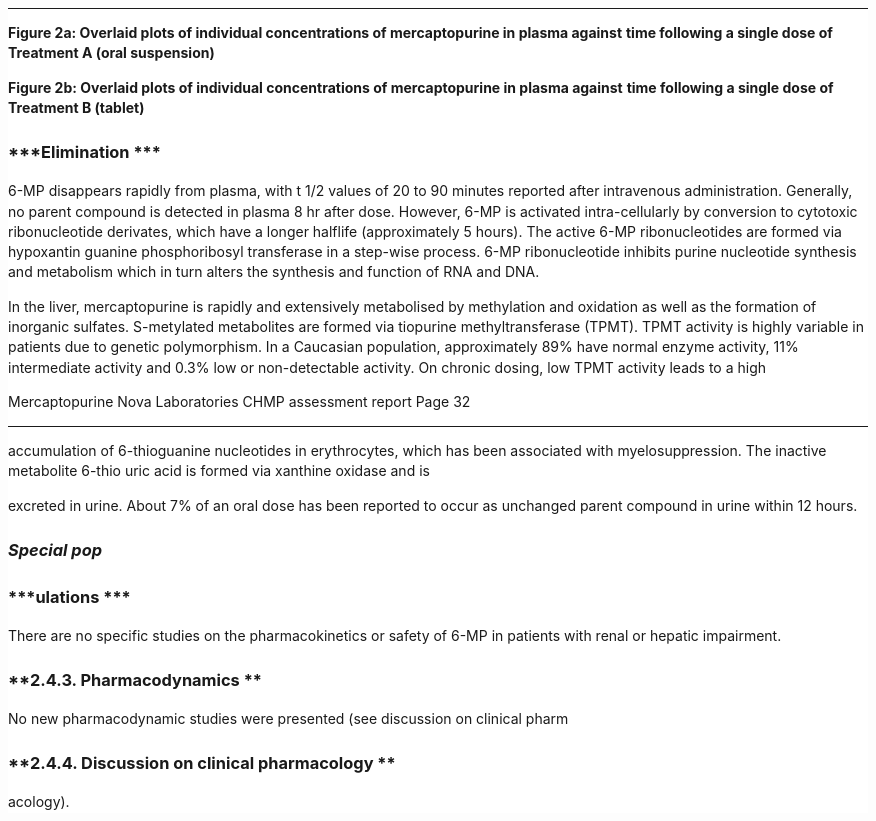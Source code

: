 
-----

**Figure 2a: Overlaid plots of individual concentrations of mercaptopurine in plasma against**
**time following a single dose of Treatment A (oral suspension)**

**Figure 2b: Overlaid plots of individual concentrations of mercaptopurine in plasma against**
**time following a single dose of Treatment B (tablet)**
### ***Elimination ***

6-MP disappears rapidly from plasma, with t 1/2 values of 20 to 90 minutes reported after intravenous
administration. Generally, no parent compound is detected in plasma 8 hr after dose. However, 6-MP is
activated intra-cellularly by conversion to cytotoxic ribonucleotide derivates, which have a longer halflife (approximately 5 hours). The active 6-MP ribonucleotides are formed via hypoxantin guanine
phosphoribosyl transferase in a step-wise process. 6-MP ribonucleotide inhibits purine nucleotide
synthesis and metabolism which in turn alters the synthesis and function of RNA and DNA.

In the liver, mercaptopurine is rapidly and extensively metabolised by methylation and oxidation as
well as the formation of inorganic sulfates. S-metylated metabolites are formed via tiopurine
methyltransferase (TPMT). TPMT activity is highly variable in patients due to genetic polymorphism. In
a Caucasian population, approximately 89% have normal enzyme activity, 11% intermediate activity
and 0.3% low or non-detectable activity. On chronic dosing, low TPMT activity leads to a high

Mercaptopurine Nova Laboratories
CHMP assessment report
Page 32


-----

accumulation of 6-thioguanine nucleotides in erythrocytes, which has been associated with
myelosuppression. The inactive metabolite 6-thio uric acid is formed via xanthine oxidase and is

excreted in urine. About 7% of an oral dose has been reported to occur as unchanged parent
compound in urine within 12 hours.

### ***Special pop***

### ***ulations ***


There are no specific studies on the pharmacokinetics or safety of 6-MP in patients with renal or
hepatic impairment.
### **2.4.3. Pharmacodynamics **


No new pharmacodynamic studies were presented (see discussion on clinical pharm
### **2.4.4. Discussion on clinical pharmacology **


acology).


